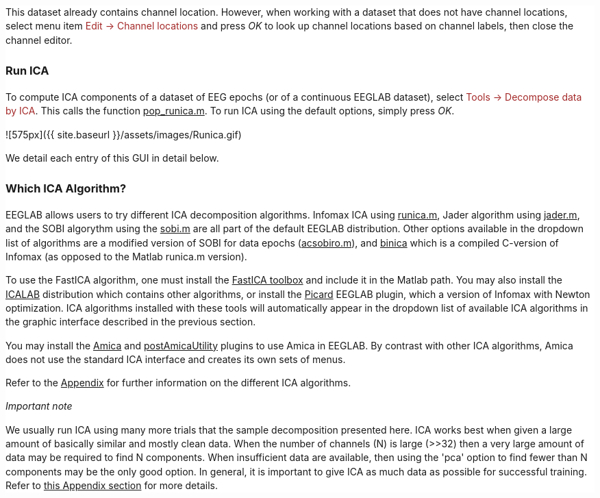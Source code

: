 This dataset already contains channel location. However, when working with a dataset that does not have channel locations, select menu item <span style="color: brown">Edit → Channel locations</span> and press *OK* to look up channel locations based on channel labels, then close the channel editor.

### Run ICA

To compute ICA components of a dataset of EEG epochs (or of a continuous
EEGLAB dataset), select <span style="color: brown">Tools →  Decompose data by ICA</span>. 
This
calls the function [pop_runica.m](http://sccn.ucsd.edu/eeglab/locatefile.php?file=pop_runica.m). To run ICA using the default options,
simply press *OK*.


![575px]({{ site.baseurl }}/assets/images/Runica.gif)



We detail each entry of this GUI in detail below.

### Which ICA Algorithm?

EEGLAB allows users to try
different ICA decomposition algorithms.  Infomax ICA using [runica.m](http://sccn.ucsd.edu/eeglab/locatefile.php?file=runica.m), Jader algorithm using [jader.m](http://sccn.ucsd.edu/eeglab/locatefile.php?file=jader.m), and the SOBI algorythm using the [sobi.m](http://sccn.ucsd.edu/eeglab/locatefile.php?file=sobi.m) are all part of the default EEGLAB distribution. Other options available in the dropdown list of algorithms are a modified version of SOBI for data epochs ([acsobiro.m](http://sccn.ucsd.edu/eeglab/locatefile.php?file=acsobiro.m)), and [binica](https://github.com/sccn/binica) which is a compiled C-version of Infomax (as opposed to the Matlab runica.m version).

To use the FastICA algorithm, one must install the [FastICA toolbox](http://www.cis.hut.fi/projects/ica/fastica/) and include it in the Matlab path. You may also install the [ICALAB](http://bsp.teithe.gr/members/downloads/ICALABSignal.html) distribution which contains other algorithms, or install the [Picard](https://github.com/pierreablin/picard) EEGLAB plugin, which a version of Infomax with Newton optimization. ICA algorithms installed with these tools will automatically appear in the dropdown list of available ICA algorithms in the graphic interface described in the previous section.

You may install the [Amica](https://github.com/japalmer29/amica) and [postAmicaUtility](https://github.com/sccn/postAmicaUtility) plugins to use Amica in EEGLAB. By contrast with other ICA algorithms, Amica does not use the standard ICA interface and creates its own sets of menus.

Refer to the [Appendix](/tutorials/IV.Appendix/ICA_background.html#note-on-ica-algorithms) for further information on 
the different ICA algorithms.

*Important note* 

We usually run ICA using many more trials that
the sample decomposition presented here. 
ICA works best when given a large amount of basically similar
and mostly clean data. When the number of channels (N) is large (\>\>32)
then a very large amount of data may be required to find N components.
When insufficient data are available, then using the 'pca' option to find fewer than N components may be the only good
option. In general, it is important to give ICA as
much data as possible for successful training. 
Refer to [this Appendix section](/tutorials/IV.Appendix/ICA_background.html#how-many-data-points-do-i-need-to-run-an-ica) for more details.

